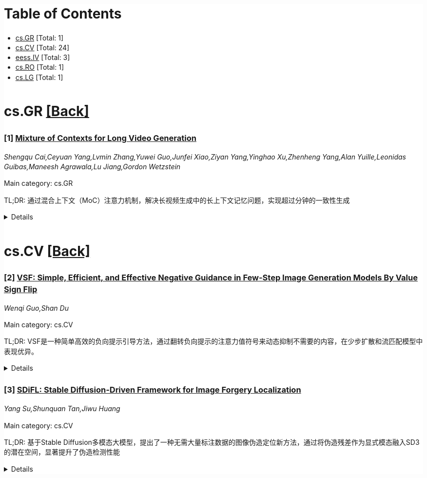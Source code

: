 <div id=toc></div>

# Table of Contents

- [cs.GR](#cs.GR) [Total: 1]
- [cs.CV](#cs.CV) [Total: 24]
- [eess.IV](#eess.IV) [Total: 3]
- [cs.RO](#cs.RO) [Total: 1]
- [cs.LG](#cs.LG) [Total: 1]


<div id='cs.GR'></div>

# cs.GR [[Back]](#toc)

### [1] [Mixture of Contexts for Long Video Generation](https://arxiv.org/abs/2508.21058)
*Shengqu Cai,Ceyuan Yang,Lvmin Zhang,Yuwei Guo,Junfei Xiao,Ziyan Yang,Yinghao Xu,Zhenheng Yang,Alan Yuille,Leonidas Guibas,Maneesh Agrawala,Lu Jiang,Gordon Wetzstein*

Main category: cs.GR

TL;DR: 通过混合上下文（MoC）注意力机制，解决长视频生成中的长上下文记忆问题，实现超过分钟的一致性生成


<details><summary>Details</summary></details>


<div id='cs.CV'></div>

# cs.CV [[Back]](#toc)

### [2] [VSF: Simple, Efficient, and Effective Negative Guidance in Few-Step Image Generation Models By Value Sign Flip](https://arxiv.org/abs/2508.10931)
*Wenqi Guo,Shan Du*

Main category: cs.CV

TL;DR: VSF是一种简单高效的负向提示引导方法，通过翻转负向提示的注意力值符号来动态抑制不需要的内容，在少步扩散和流匹配模型中表现优异。


<details><summary>Details</summary></details>


### [3] [SDiFL: Stable Diffusion-Driven Framework for Image Forgery Localization](https://arxiv.org/abs/2508.20182)
*Yang Su,Shunquan Tan,Jiwu Huang*

Main category: cs.CV

TL;DR: 基于Stable Diffusion多模态大模型，提出了一种无需大量标注数据的图像伪造定位新方法，通过将伪造残差作为显式模态融入SD3的潜在空间，显著提升了伪造检测性能


<details><summary>Details</summary></details>
